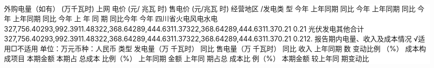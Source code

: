 外购电量（如有）
(万千瓦时)
上网
电价
(元/
兆瓦
时)
售电价
(元/兆瓦
时)
经营地区
/发电类
型
今年
上年同期
同比
今年
上年同期
同比
今年
上年同期
同比
今年
上
年
同
期
同比今年
今年
四川省火电风电水电
327,756.40293,992.3911.48322,368.64289,444.6311.37322,368.64289,444.6311.370.21
0.21
光伏发电其他合计
327,756.40293,992.3911.48322,368.64289,444.6311.37322,368.64289,444.6311.370.21
0.212.
报告期内电量、收入及成本情况
√适用□不适用
单位：万元币种：人民币
类型
发电量（万
千瓦时）
同比
售电量（万
千瓦时）
同比
收入
上年同期
数
变动比例
（%）
成本构成项目
本期金额
本期占
总成本
比例（%）
上年同期
金额
上年同
期占总
成本比
例（%）
本期金额
较上年同
期变动比
